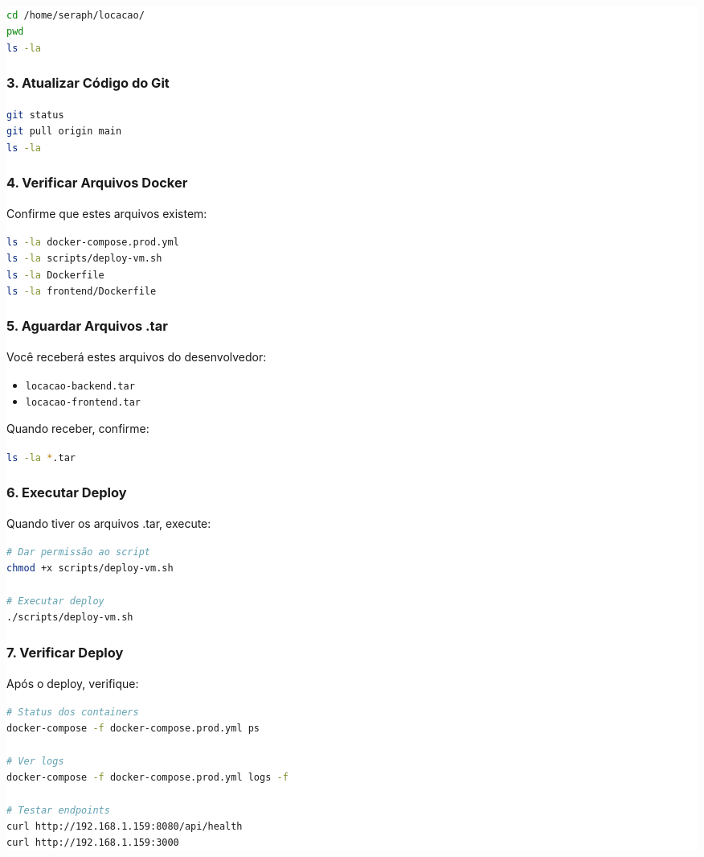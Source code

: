 ```bash
cd /home/seraph/locacao/
pwd
ls -la
```

### 3. **Atualizar Código do Git**

```bash
git status
git pull origin main
ls -la
```

### 4. **Verificar Arquivos Docker**

Confirme que estes arquivos existem:

```bash
ls -la docker-compose.prod.yml
ls -la scripts/deploy-vm.sh
ls -la Dockerfile
ls -la frontend/Dockerfile
```

### 5. **Aguardar Arquivos .tar**

Você receberá estes arquivos do desenvolvedor:
- `locacao-backend.tar`
- `locacao-frontend.tar`

Quando receber, confirme:

```bash
ls -la *.tar
```

### 6. **Executar Deploy**

Quando tiver os arquivos .tar, execute:

```bash
# Dar permissão ao script
chmod +x scripts/deploy-vm.sh

# Executar deploy
./scripts/deploy-vm.sh
```

### 7. **Verificar Deploy**

Após o deploy, verifique:

```bash
# Status dos containers
docker-compose -f docker-compose.prod.yml ps

# Ver logs
docker-compose -f docker-compose.prod.yml logs -f

# Testar endpoints
curl http://192.168.1.159:8080/api/health
curl http://192.168.1.159:3000
```
